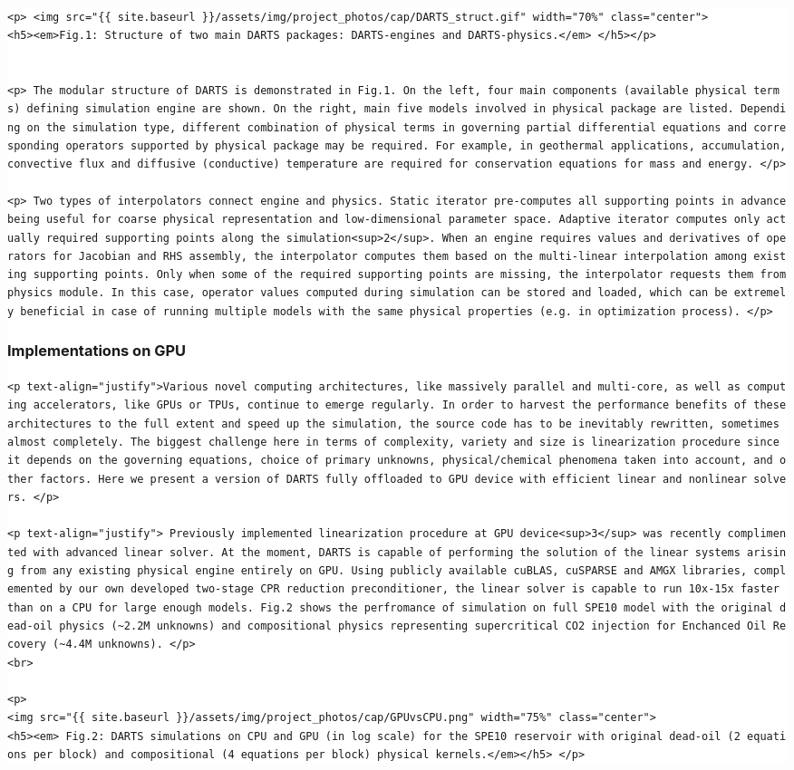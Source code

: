 	<p> <img src="{{ site.baseurl }}/assets/img/project_photos/cap/DARTS_struct.gif" width="70%" class="center">
	<h5><em>Fig.1: Structure of two main DARTS packages: DARTS-engines and DARTS-physics.</em> </h5></p>


	<p> The modular structure of DARTS is demonstrated in Fig.1. On the left, four main components (available physical terms) defining simulation engine are shown. On the right, main five models involved in physical package are listed. Depending on the simulation type, different combination of physical terms in governing partial differential equations and corresponding operators supported by physical package may be required. For example, in geothermal applications, accumulation, convective flux and diffusive (conductive) temperature are required for conservation equations for mass and energy. </p>
	
	<p> Two types of interpolators connect engine and physics. Static iterator pre-computes all supporting points in advance being useful for coarse physical representation and low-dimensional parameter space. Adaptive iterator computes only actually required supporting points along the simulation<sup>2</sup>. When an engine requires values and derivatives of operators for Jacobian and RHS assembly, the interpolator computes them based on the multi-linear interpolation among existing supporting points. Only when some of the required supporting points are missing, the interpolator requests them from physics module. In this case, operator values computed during simulation can be stored and loaded, which can be extremely beneficial in case of running multiple models with the same physical properties (e.g. in optimization process). </p>

  </div>
  
  <h3>Implementations on GPU</h3>
  <div class="accordion-group">

  
	<p text-align="justify">Various novel computing architectures, like massively parallel and multi-core, as well as computing accelerators, like GPUs or TPUs, continue to emerge regularly. In order to harvest the performance benefits of these architectures to the full extent and speed up the simulation, the source code has to be inevitably rewritten, sometimes almost completely. The biggest challenge here in terms of complexity, variety and size is linearization procedure since it depends on the governing equations, choice of primary unknowns, physical/chemical phenomena taken into account, and other factors. Here we present a version of DARTS fully offloaded to GPU device with efficient linear and nonlinear solvers. </p>
	
	<p text-align="justify"> Previously implemented linearization procedure at GPU device<sup>3</sup> was recently complimented with advanced linear solver. At the moment, DARTS is capable of performing the solution of the linear systems arising from any existing physical engine entirely on GPU. Using publicly available cuBLAS, cuSPARSE and AMGX libraries, complemented by our own developed two-stage CPR reduction preconditioner, the linear solver is capable to run 10x-15x faster than on a CPU for large enough models. Fig.2 shows the perfromance of simulation on full SPE10 model with the original dead-oil physics (~2.2M unknowns) and compositional physics representing supercritical CO2 injection for Enchanced Oil Recovery (~4.4M unknowns). </p>
	<br>

	<p>
	<img src="{{ site.baseurl }}/assets/img/project_photos/cap/GPUvsCPU.png" width="75%" class="center">
	<h5><em> Fig.2: DARTS simulations on CPU and GPU (in log scale) for the SPE10 reservoir with original dead-oil (2 equations per block) and compositional (4 equations per block) physical kernels.</em></h5> </p>
	